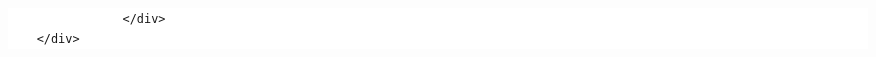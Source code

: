					</div>
        </div>

</div>

<script>

			function swipe1() {
			   var largeImage = document.getElementById('mapImg1');
			   largeImage.style.display = 'block';
			   var url=largeImage.getAttribute('src');
			   window.open(url,'Image');
			}
			function swipe2() {
			   var largeImage = document.getElementById('mapImg2');
			   largeImage.style.display = 'block';
			   var url=largeImage.getAttribute('src');
			   window.open(url,'Image');
			}

		am5.ready(function() {

//////////////////////////////////////////

var dane1 = [{"w1":"POLSKA","w2":"ogółem","2017":0.5,"2024":0.6},{"w1":"Dolnośląskie","w2":"ogółem","2017":0.5,"2024":0.5},{"w1":"Kujawsko-Pomorskie","w2":"ogółem","2017":0.5,"2024":0.5},{"w1":"Lubelskie","w2":"ogółem","2017":0.5,"2024":0.5},{"w1":"Lubuskie","w2":"ogółem","2017":0.3,"2024":0.3},{"w1":"Łódzkie","w2":"ogółem","2017":0.4,"2024":0.4},{"w1":"Małopolskie","w2":"ogółem","2017":0.2,"2024":0.2},{"w1":"Mazowieckie","w2":"ogółem","2017":0.5,"2024":0.5},{"w1":"Opolskie","w2":"ogółem","2017":0.1,"2024":0.2},{"w1":"Podkarpackie","w2":"ogółem","2017":0.6,"2024":0.6},{"w1":"Podlaskie","w2":"ogółem","2017":1.2,"2024":1.2},{"w1":"Pomorskie","w2":"ogółem","2017":0.5,"2024":0.5},{"w1":"Śląskie","w2":"ogółem","2017":0.4,"2024":0.4},{"w1":"Świętokrzyskie","w2":"ogółem","2017":0.3,"2024":0.3},{"w1":"Warmińsko-Mazurskie","w2":"ogółem","2017":1.4,"2024":1.4},{"w1":"Wielkopolskie","w2":"ogółem","2017":0.1,"2024":0.2},{"w1":"Zachodniopomorskie","w2":"ogółem","2017":0.6,"2024":0.6}];

	var dane2 = [{
		"city": "Zachodniopomorskie",
		"2015": 2887.9,
		"2024": 3102.6,
		}, {
		"city": "Wielkopolskie",
		"2015": 2716.4,
		"2024": 2539.2,
		}, {
		"city": "Warmińsko-Mazurskie",
		"2015": 7845.7,
		"2024": 8384.8,
		}, {
		"city": "Świętokrzyskie",
		"2015": 6058.4,
		"2024": 6567.3,
		}, {
		"city": "Śląskie",
		"2015": 598.9,
		"2024": 607.6,
		}, {
		"city": "Pomorskie",
		"2015": 2592.6,
		"2024": 2584.2,
		}, {
		"city": "Podlaskie",
		"2015": 5403.0,
		"2024": 5639.0,
		}, {
		"city": "Podkarpackie",
		"2015": 3765.8,
		"2024": 3882.0,